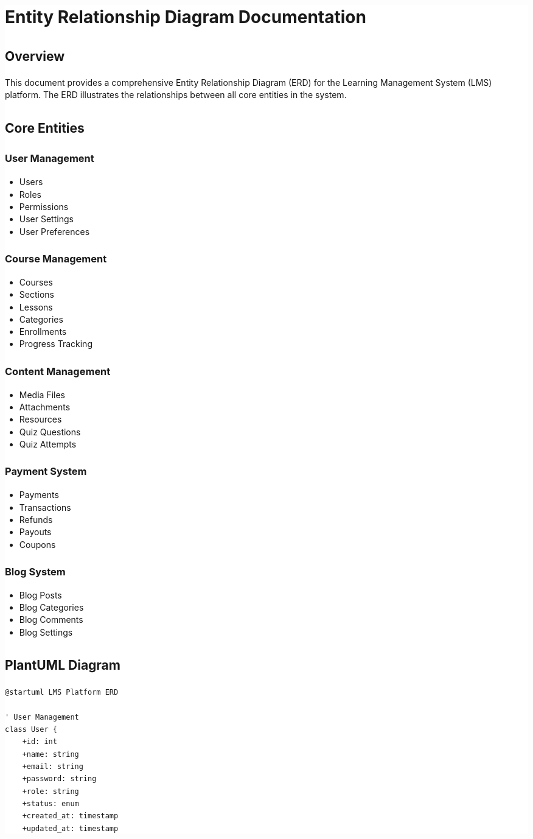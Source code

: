 # Entity Relationship Diagram Documentation

## Overview
This document provides a comprehensive Entity Relationship Diagram (ERD) for the Learning Management System (LMS) platform. The ERD illustrates the relationships between all core entities in the system.

## Core Entities

### User Management
- Users
- Roles
- Permissions
- User Settings
- User Preferences

### Course Management
- Courses
- Sections
- Lessons
- Categories
- Enrollments
- Progress Tracking

### Content Management
- Media Files
- Attachments
- Resources
- Quiz Questions
- Quiz Attempts

### Payment System
- Payments
- Transactions
- Refunds
- Payouts
- Coupons

### Blog System
- Blog Posts
- Blog Categories
- Blog Comments
- Blog Settings

## PlantUML Diagram

```plantuml
@startuml LMS Platform ERD

' User Management
class User {
    +id: int
    +name: string
    +email: string
    +password: string
    +role: string
    +status: enum
    +created_at: timestamp
    +updated_at: timestamp
```